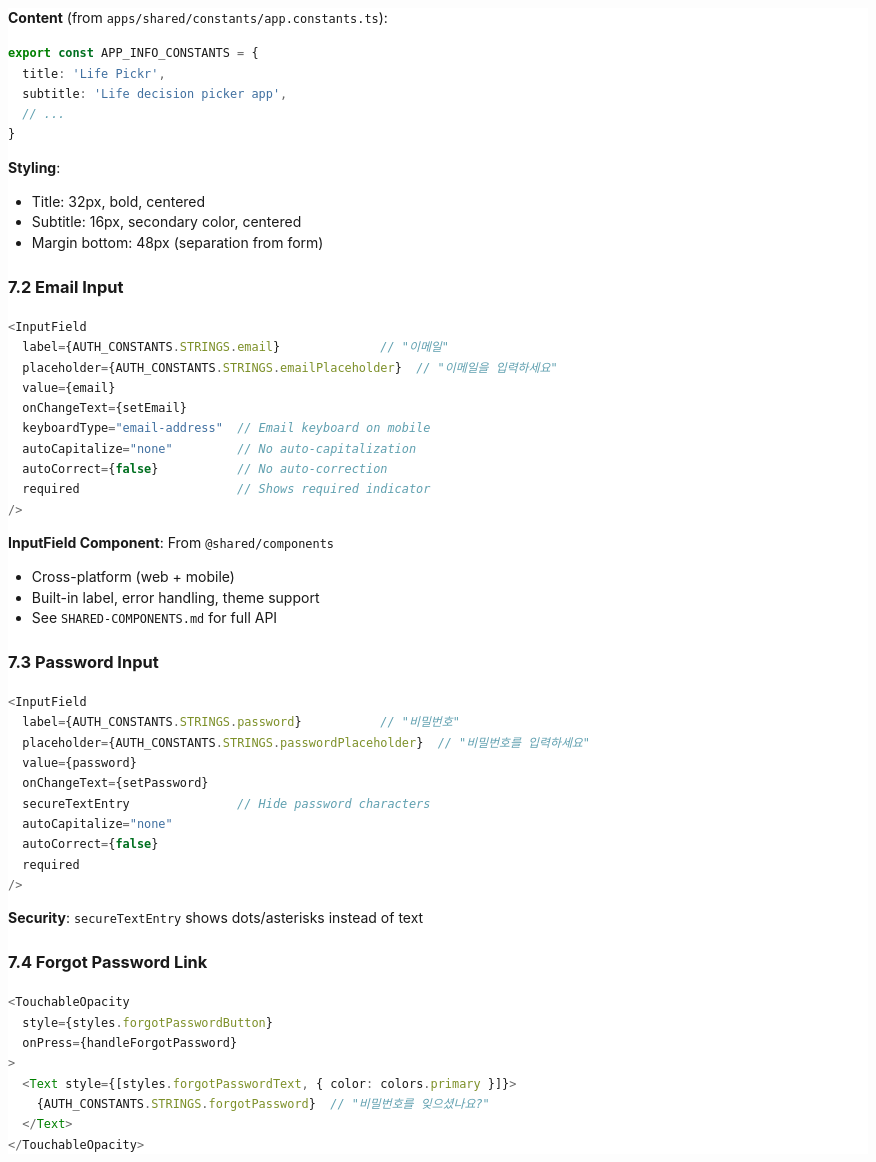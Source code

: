 **Content** (from `apps/shared/constants/app.constants.ts`):
```typescript
export const APP_INFO_CONSTANTS = {
  title: 'Life Pickr',
  subtitle: 'Life decision picker app',
  // ...
}
```

**Styling**:
- Title: 32px, bold, centered
- Subtitle: 16px, secondary color, centered
- Margin bottom: 48px (separation from form)

### 7.2 Email Input

```typescript
<InputField
  label={AUTH_CONSTANTS.STRINGS.email}              // "이메일"
  placeholder={AUTH_CONSTANTS.STRINGS.emailPlaceholder}  // "이메일을 입력하세요"
  value={email}
  onChangeText={setEmail}
  keyboardType="email-address"  // Email keyboard on mobile
  autoCapitalize="none"         // No auto-capitalization
  autoCorrect={false}           // No auto-correction
  required                      // Shows required indicator
/>
```

**InputField Component**: From `@shared/components`
- Cross-platform (web + mobile)
- Built-in label, error handling, theme support
- See `SHARED-COMPONENTS.md` for full API

### 7.3 Password Input

```typescript
<InputField
  label={AUTH_CONSTANTS.STRINGS.password}           // "비밀번호"
  placeholder={AUTH_CONSTANTS.STRINGS.passwordPlaceholder}  // "비밀번호를 입력하세요"
  value={password}
  onChangeText={setPassword}
  secureTextEntry               // Hide password characters
  autoCapitalize="none"
  autoCorrect={false}
  required
/>
```

**Security**: `secureTextEntry` shows dots/asterisks instead of text

### 7.4 Forgot Password Link

```typescript
<TouchableOpacity
  style={styles.forgotPasswordButton}
  onPress={handleForgotPassword}
>
  <Text style={[styles.forgotPasswordText, { color: colors.primary }]}>
    {AUTH_CONSTANTS.STRINGS.forgotPassword}  // "비밀번호를 잊으셨나요?"
  </Text>
</TouchableOpacity>
```
